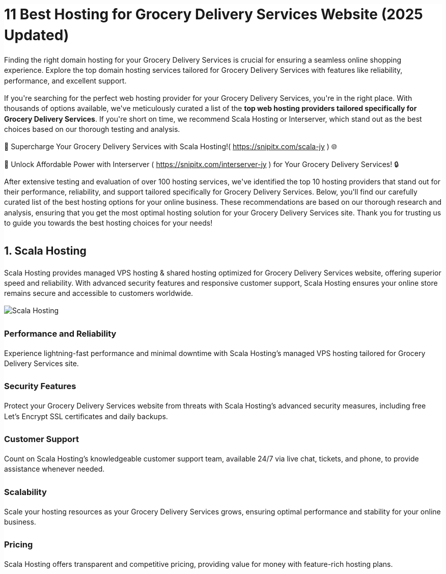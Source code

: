 # 11 Best Hosting for Grocery Delivery Services Website (2025 Updated)

Finding the right domain hosting for your Grocery Delivery Services is crucial for ensuring a seamless online shopping experience. Explore the top domain hosting services tailored for Grocery Delivery Services with features like reliability, performance, and excellent support.

If you're searching for the perfect web hosting provider for your Grocery Delivery Services, you're in the right place. With thousands of options available, we've meticulously curated a list of the **top web hosting providers tailored specifically for Grocery Delivery Services**. If you're short on time, we recommend Scala Hosting or Interserver, which stand out as the best choices based on our thorough testing and analysis.

🚀 Supercharge Your Grocery Delivery Services with Scala Hosting!( https://snipitx.com/scala-jy ) 🌐 

💸 Unlock Affordable Power with Interserver ( https://snipitx.com/interserver-jy ) for Your Grocery Delivery Services! 🔒

After extensive testing and evaluation of over 100 hosting services, we've identified the top 10 hosting providers that stand out for their performance, reliability, and support tailored specifically for Grocery Delivery Services. Below, you'll find our carefully curated list of the best hosting options for your online business. These recommendations are based on our thorough research and analysis, ensuring that you get the most optimal hosting solution for your Grocery Delivery Services site. Thank you for trusting us to guide you towards the best hosting choices for your needs!

## 1. Scala Hosting

Scala Hosting provides managed VPS hosting & shared hosting optimized for Grocery Delivery Services website, offering superior speed and reliability. With advanced security features and responsive customer support, Scala Hosting ensures your online store remains secure and accessible to customers worldwide.

![Scala Hosting](https://i.imgur.com/uJ5JIK3.png "Scala Web Hosting")

### Performance and Reliability
Experience lightning-fast performance and minimal downtime with Scala Hosting’s managed VPS hosting tailored for Grocery Delivery Services site.

### Security Features
Protect your Grocery Delivery Services website from threats with Scala Hosting’s advanced security measures, including free Let’s Encrypt SSL certificates and daily backups.

### Customer Support
Count on Scala Hosting’s knowledgeable customer support team, available 24/7 via live chat, tickets, and phone, to provide assistance whenever needed.

### Scalability
Scale your hosting resources as your Grocery Delivery Services grows, ensuring optimal performance and stability for your online business.

### Pricing
Scala Hosting offers transparent and competitive pricing, providing value for money with feature-rich hosting plans.
